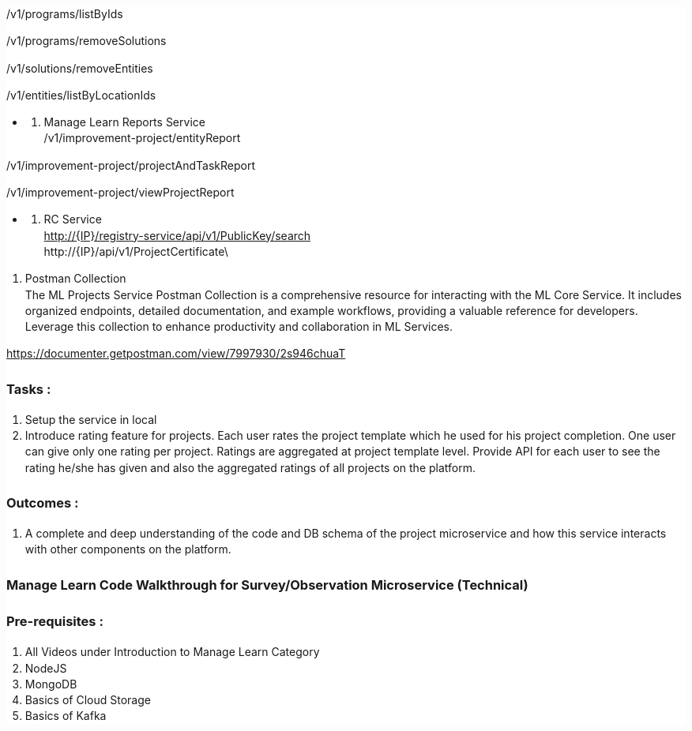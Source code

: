 /v1/programs/listByIds

/v1/programs/removeSolutions

/v1/solutions/removeEntities

/v1/entities/listByLocationIds

*
  1. Manage Learn Reports Service\
     /v1/improvement-project/entityReport

/v1/improvement-project/projectAndTaskReport

/v1/improvement-project/viewProjectReport

*
  1. RC Service\
     [http://{IP}/registry-service/api/v1/PublicKey/search](http://11.3.8.129/registry-service/api/v1/PublicKey/search)\
     http://{IP}/api/v1/ProjectCertificate\


1. Postman Collection\
   The ML Projects Service Postman Collection is a comprehensive resource for interacting with the ML Core Service. It includes organized endpoints, detailed documentation, and example workflows, providing a valuable reference for developers. Leverage this collection to enhance productivity and collaboration in ML Services.

https://documenter.getpostman.com/view/7997930/2s946chuaT

### &#x20;<a href="#xoqsckx8cozp" id="xoqsckx8cozp"></a>

### Tasks : <a href="#g69eeukjd2i" id="g69eeukjd2i"></a>

1. Setup the service in local
2. Introduce rating feature for projects. Each user rates the project template which he used for his project completion. One user can give only one rating per project. Ratings are aggregated at project template level. Provide API for each user to see the rating he/she has given and also the aggregated ratings of all projects on the platform.

### Outcomes : <a href="#x9upagbbrtme" id="x9upagbbrtme"></a>

1. A complete and deep understanding of the code and DB schema of the project microservice and how this service interacts with other components on the platform.

### Manage Learn Code Walkthrough for Survey/Observation Microservice (Technical) <a href="#u8l1okszckh0" id="u8l1okszckh0"></a>

### Pre-requisites : <a href="#g6m76ivmjbqs" id="g6m76ivmjbqs"></a>

1. All Videos under Introduction to Manage Learn Category
2. NodeJS
3. MongoDB
4. Basics of Cloud Storage
5. Basics of Kafka
